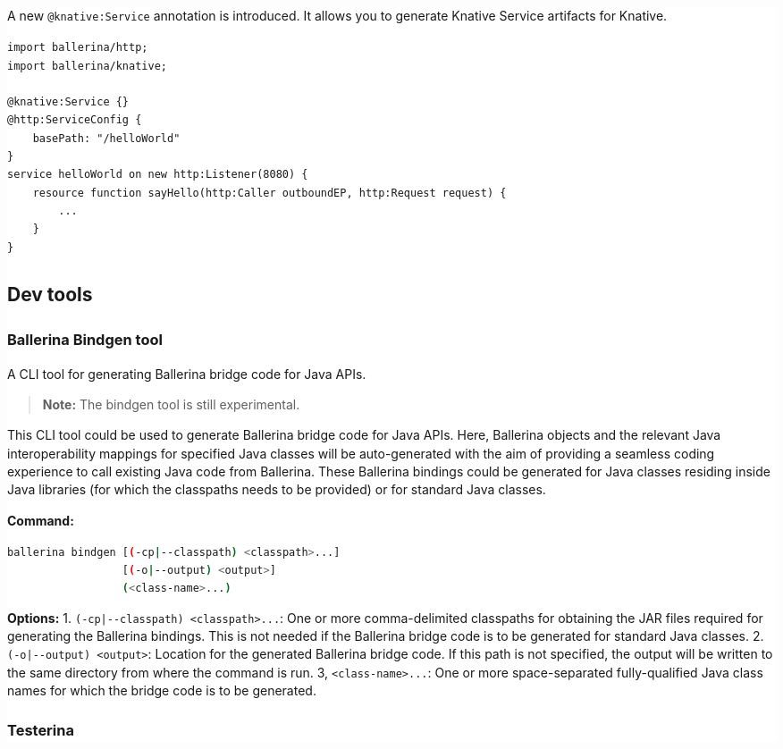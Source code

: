 A new `@knative:Service` annotation is introduced. It allows you to
generate Knative Service artifacts for Knative.

```ballerina
import ballerina/http;
import ballerina/knative;

@knative:Service {}
@http:ServiceConfig {
    basePath: "/helloWorld"
}
service helloWorld on new http:Listener(8080) {
    resource function sayHello(http:Caller outboundEP, http:Request request) {
        ...
    }
}
```

Dev tools
---------

### Ballerina Bindgen tool

A CLI tool for generating Ballerina bridge code for Java APIs.

> **Note:** The bindgen tool is still experimental.

This CLI tool could be used to generate Ballerina bridge code for Java
APIs. Here, Ballerina objects and the relevant Java interoperability
mappings for specified Java classes will be auto-generated with the aim
of providing a seamless coding experience to call existing Java code
from Ballerina. These Ballerina bindings could be generated for Java
classes residing inside Java libraries (for which the classpaths needs
to be provided) or for standard Java classes.

**Command:**

```bash
ballerina bindgen [(-cp|--classpath) <classpath>...]
                  [(-o|--output) <output>]
                  (<class-name>...)
```

**Options:** 1. `(-cp|--classpath) <classpath>...`: One or more
comma-delimited classpaths for obtaining the JAR files required for
generating the Ballerina bindings. This is not needed if the Ballerina
bridge code is to be generated for standard Java classes. 2.
`(-o|--output) <output>`: Location for the generated Ballerina bridge
code. If this path is not specified, the output will be written to the
same directory from where the command is run. 3, `<class-name>...`: One
or more space-separated fully-qualified Java class names for which the
bridge code is to be generated.

### Testerina
